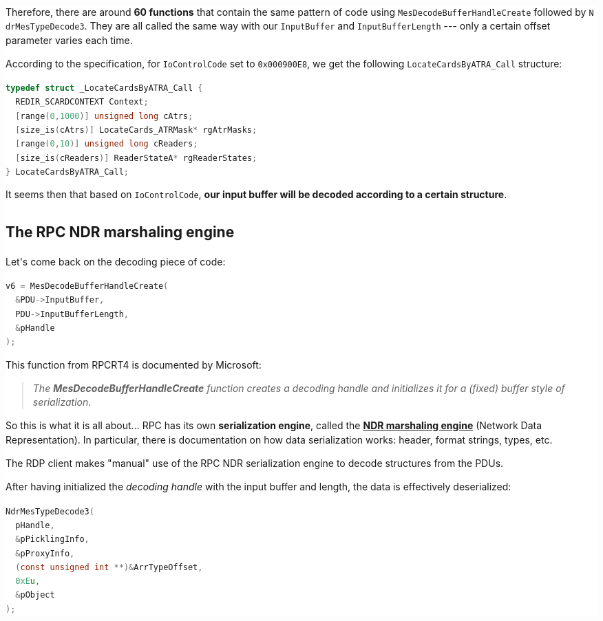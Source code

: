 Therefore, there are around **60 functions** that contain the same pattern of code using `MesDecodeBufferHandleCreate` followed by `NdrMesTypeDecode3`. They are all called the same way with our `InputBuffer` and `InputBufferLength` --- only a certain offset parameter varies each time.

According to the specification, for `IoControlCode` set to `0x000900E8`, we get the following `LocateCardsByATRA_Call` structure:

```c
typedef struct _LocateCardsByATRA_Call {
  REDIR_SCARDCONTEXT Context;
  [range(0,1000)] unsigned long cAtrs;
  [size_is(cAtrs)] LocateCards_ATRMask* rgAtrMasks;
  [range(0,10)] unsigned long cReaders;
  [size_is(cReaders)] ReaderStateA* rgReaderStates;
} LocateCardsByATRA_Call;
```

It seems then that based on `IoControlCode`, **our input buffer will be decoded according to a certain structure**.

## The RPC NDR marshaling engine

Let's come back on the decoding piece of code:

```c
v6 = MesDecodeBufferHandleCreate(
  &PDU->InputBuffer,
  PDU->InputBufferLength,
  &pHandle
);
```

This function from RPCRT4 is documented by Microsoft:

> *The **MesDecodeBufferHandleCreate** function creates a decoding handle and initializes it for a (fixed) buffer style of serialization*.

So this is what it is all about... RPC has its own **serialization engine**, called the [**NDR marshaling engine**](https://docs.microsoft.com/en-us/windows/win32/rpc/rpc-ndr-engine) (Network Data Representation). In particular, there is documentation on how data serialization works: header, format strings, types, etc.

The RDP client makes "manual" use of the RPC NDR serialization engine to decode structures from the PDUs. 

After having initialized the *decoding handle* with the input buffer and length, the data is effectively deserialized:

```c
NdrMesTypeDecode3(
  pHandle,
  &pPicklingInfo,
  &pProxyInfo,
  (const unsigned int **)&ArrTypeOffset,
  0xEu,
  &pObject
); 
```
